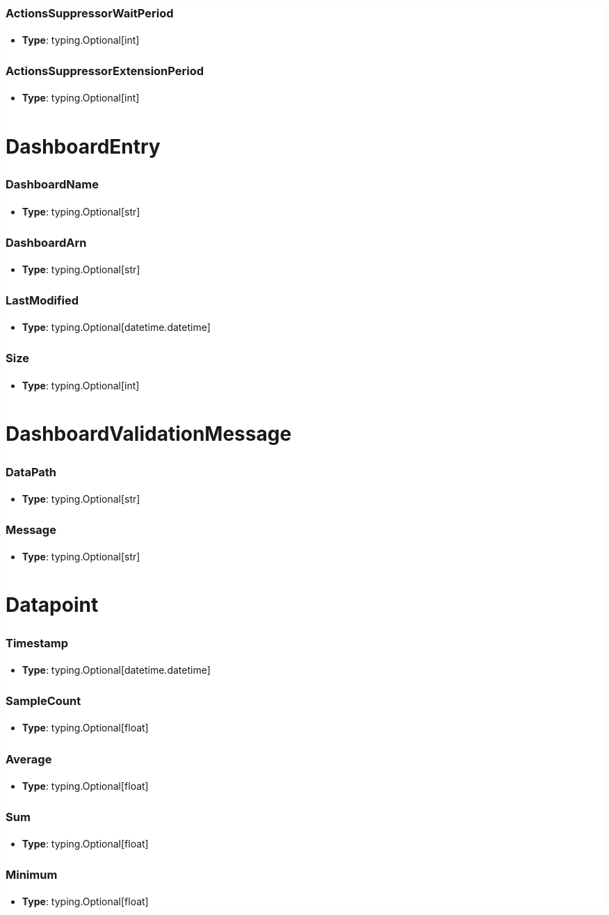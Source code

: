 ### ActionsSuppressorWaitPeriod
- **Type**: typing.Optional[int]

### ActionsSuppressorExtensionPeriod
- **Type**: typing.Optional[int]


# DashboardEntry

### DashboardName
- **Type**: typing.Optional[str]

### DashboardArn
- **Type**: typing.Optional[str]

### LastModified
- **Type**: typing.Optional[datetime.datetime]

### Size
- **Type**: typing.Optional[int]


# DashboardValidationMessage

### DataPath
- **Type**: typing.Optional[str]

### Message
- **Type**: typing.Optional[str]


# Datapoint

### Timestamp
- **Type**: typing.Optional[datetime.datetime]

### SampleCount
- **Type**: typing.Optional[float]

### Average
- **Type**: typing.Optional[float]

### Sum
- **Type**: typing.Optional[float]

### Minimum
- **Type**: typing.Optional[float]
